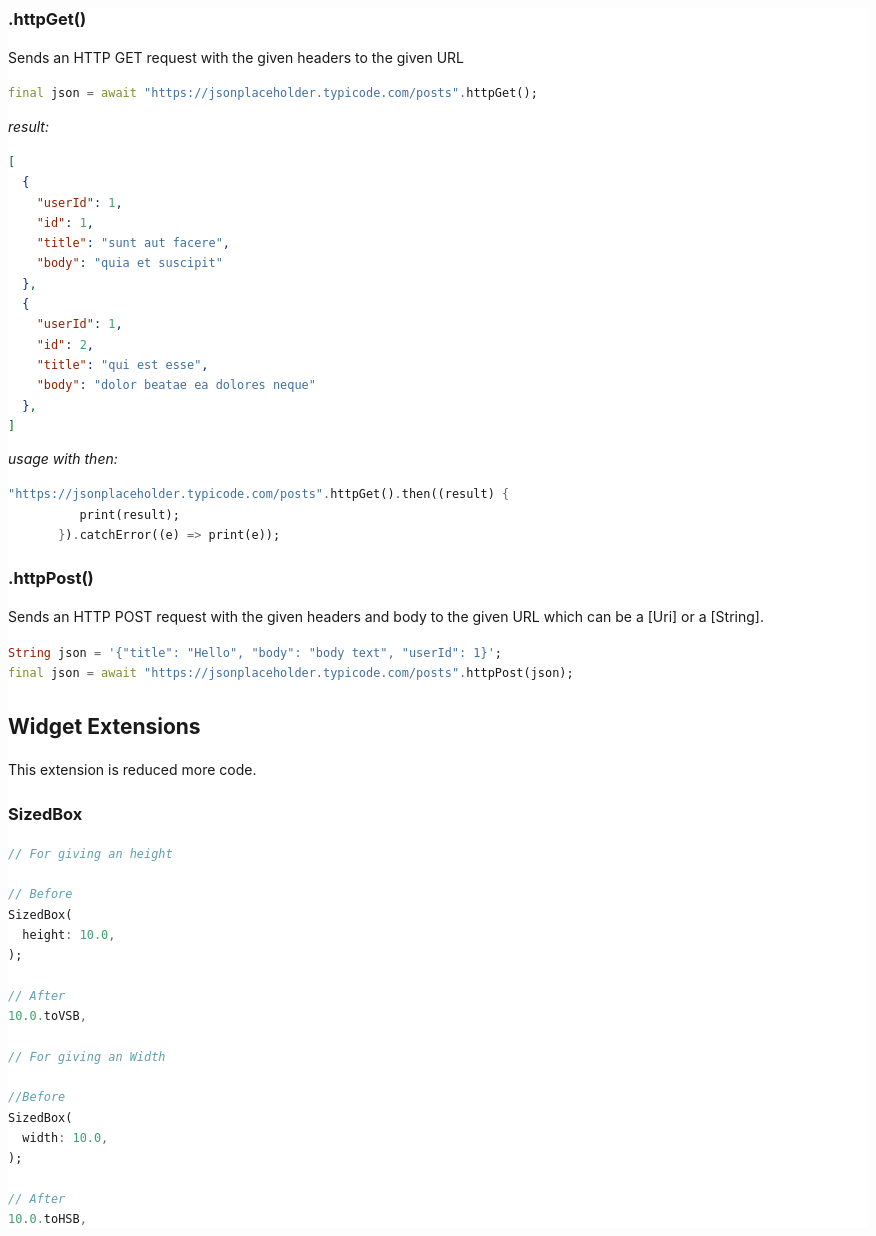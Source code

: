 

### .httpGet()
Sends an HTTP GET request with the given headers to the given URL
```dart
final json = await "https://jsonplaceholder.typicode.com/posts".httpGet();
```
*result:*
```json
[
  {
    "userId": 1,
    "id": 1,
    "title": "sunt aut facere",
    "body": "quia et suscipit"
  },
  {
    "userId": 1,
    "id": 2,
    "title": "qui est esse",
    "body": "dolor beatae ea dolores neque"
  },
]
```

*usage with then:*
```dart
"https://jsonplaceholder.typicode.com/posts".httpGet().then((result) {
          print(result);
       }).catchError((e) => print(e));
```

### .httpPost()
Sends an HTTP POST request with the given headers and body to the given URL which can be a [Uri] or a [String].
```dart
String json = '{"title": "Hello", "body": "body text", "userId": 1}';
final json = await "https://jsonplaceholder.typicode.com/posts".httpPost(json);
```

## Widget Extensions

This extension is reduced more code.

### SizedBox
```dart
// For giving an height 

// Before
SizedBox(
  height: 10.0,
);

// After
10.0.toVSB,

// For giving an Width

//Before
SizedBox(
  width: 10.0,
);

// After
10.0.toHSB,
```